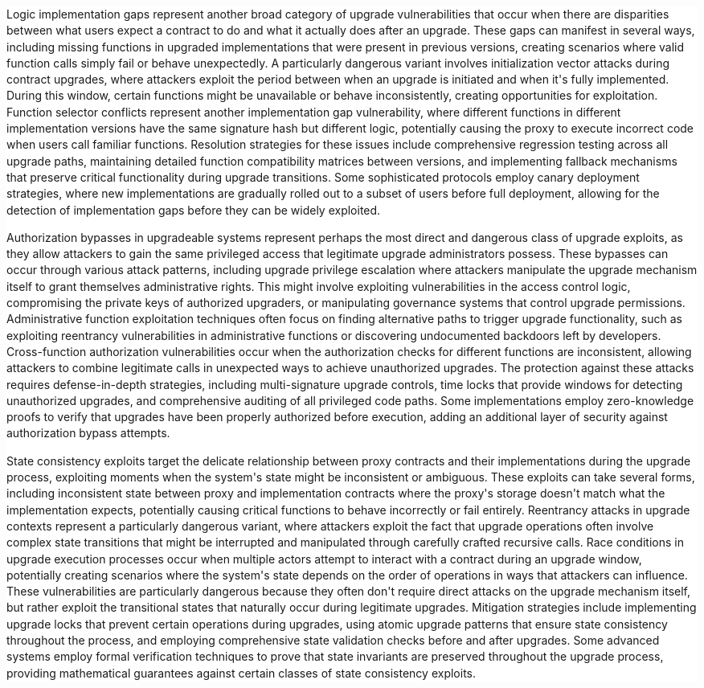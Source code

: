 Logic implementation gaps represent another broad category of upgrade vulnerabilities that occur when there are disparities between what users expect a contract to do and what it actually does after an upgrade. These gaps can manifest in several ways, including missing functions in upgraded implementations that were present in previous versions, creating scenarios where valid function calls simply fail or behave unexpectedly. A particularly dangerous variant involves initialization vector attacks during contract upgrades, where attackers exploit the period between when an upgrade is initiated and when it's fully implemented. During this window, certain functions might be unavailable or behave inconsistently, creating opportunities for exploitation. Function selector conflicts represent another implementation gap vulnerability, where different functions in different implementation versions have the same signature hash but different logic, potentially causing the proxy to execute incorrect code when users call familiar functions. Resolution strategies for these issues include comprehensive regression testing across all upgrade paths, maintaining detailed function compatibility matrices between versions, and implementing fallback mechanisms that preserve critical functionality during upgrade transitions. Some sophisticated protocols employ canary deployment strategies, where new implementations are gradually rolled out to a subset of users before full deployment, allowing for the detection of implementation gaps before they can be widely exploited.

Authorization bypasses in upgradeable systems represent perhaps the most direct and dangerous class of upgrade exploits, as they allow attackers to gain the same privileged access that legitimate upgrade administrators possess. These bypasses can occur through various attack patterns, including upgrade privilege escalation where attackers manipulate the upgrade mechanism itself to grant themselves administrative rights. This might involve exploiting vulnerabilities in the access control logic, compromising the private keys of authorized upgraders, or manipulating governance systems that control upgrade permissions. Administrative function exploitation techniques often focus on finding alternative paths to trigger upgrade functionality, such as exploiting reentrancy vulnerabilities in administrative functions or discovering undocumented backdoors left by developers. Cross-function authorization vulnerabilities occur when the authorization checks for different functions are inconsistent, allowing attackers to combine legitimate calls in unexpected ways to achieve unauthorized upgrades. The protection against these attacks requires defense-in-depth strategies, including multi-signature upgrade controls, time locks that provide windows for detecting unauthorized upgrades, and comprehensive auditing of all privileged code paths. Some implementations employ zero-knowledge proofs to verify that upgrades have been properly authorized before execution, adding an additional layer of security against authorization bypass attempts.

State consistency exploits target the delicate relationship between proxy contracts and their implementations during the upgrade process, exploiting moments when the system's state might be inconsistent or ambiguous. These exploits can take several forms, including inconsistent state between proxy and implementation contracts where the proxy's storage doesn't match what the implementation expects, potentially causing critical functions to behave incorrectly or fail entirely. Reentrancy attacks in upgrade contexts represent a particularly dangerous variant, where attackers exploit the fact that upgrade operations often involve complex state transitions that might be interrupted and manipulated through carefully crafted recursive calls. Race conditions in upgrade execution processes occur when multiple actors attempt to interact with a contract during an upgrade window, potentially creating scenarios where the system's state depends on the order of operations in ways that attackers can influence. These vulnerabilities are particularly dangerous because they often don't require direct attacks on the upgrade mechanism itself, but rather exploit the transitional states that naturally occur during legitimate upgrades. Mitigation strategies include implementing upgrade locks that prevent certain operations during upgrades, using atomic upgrade patterns that ensure state consistency throughout the process, and employing comprehensive state validation checks before and after upgrades. Some advanced systems employ formal verification techniques to prove that state invariants are preserved throughout the upgrade process, providing mathematical guarantees against certain classes of state consistency exploits.
